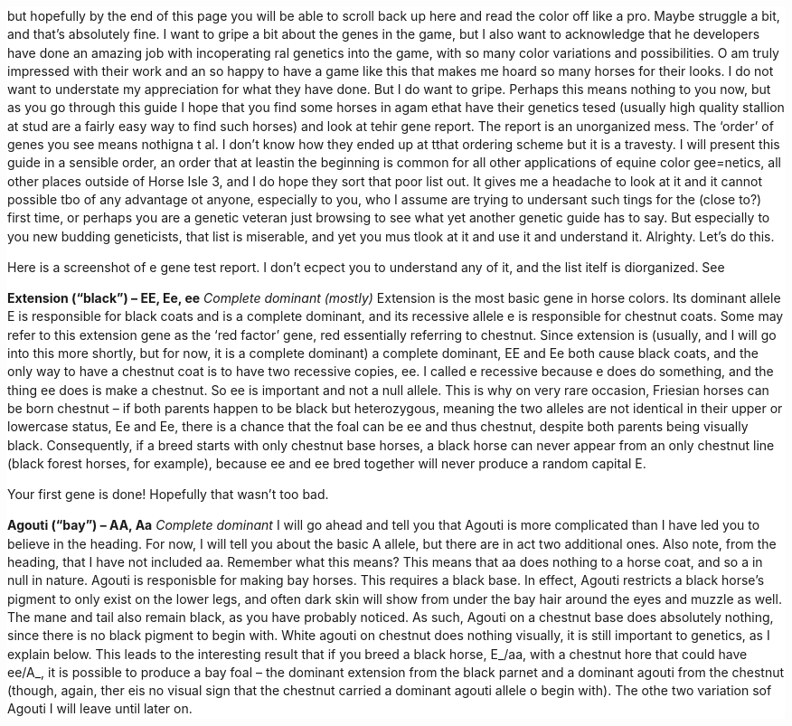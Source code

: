 but hopefully by the end of this page you will be able to scroll back up here and read the color off like a pro. Maybe struggle a bit, and that’s absolutely fine.
I want to gripe a bit about the genes in the game, but I also want to acknowledge that he developers have done an amazing job with incoperating ral genetics into the game, with so many color variations and possibilities. O am truly impressed with their work and an so happy to have a game like this that makes me hoard so many horses for their looks. I do not want to understate my appreciation for what they have done.
But I do want to gripe.
Perhaps this means nothing to you now, but as you go through this guide I hope that you find some horses in agam ethat have their genetics tesed (usually high quality stallion at stud are a fairly easy way to find such horses) and look at tehir gene report. 
The report is an unorganized mess. 
The ‘order’ of genes you see means nothigna t al. I don’t know how they ended up at tthat ordering scheme but it is a travesty. I will present this guide in a sensible order, an order that at leastin the beginning is common for all other applications of equine color gee=netics, all other places outside of Horse Isle 3, and I do hope they sort that poor list out. It gives me a headache to look at it and it cannot possible tbo of any advantage ot anyone, especially to you, who I assume are trying to undersant such tings for the (close to?) first time, or perhaps you are a genetic veteran just browsing to see what yet another genetic guide has to say. But especially to you new budding geneticists, that list is miserable, and yet you mus tlook at it and use it and understand it.
Alrighty.
Let’s do this. 

Here is a screenshot of e gene test report. I don’t ecpect you to understand any of it, and the list itelf is diorganized. See 

**Extension (“black”) – EE, Ee, ee**
*Complete dominant (mostly)*
Extension is the most basic gene in horse colors. Its dominant allele E is responsible for black coats and is a complete dominant, and its recessive allele e is responsible for chestnut coats. Some may refer to this extension gene as the ‘red factor’ gene, red essentially referring to chestnut. Since extension is (usually, and I will go into this more shortly, but for now, it is a complete dominant) a complete dominant, EE and Ee both cause black coats, and the only way to have a chestnut coat is to have two recessive copies, ee. I called e recessive because e does do something, and the thing ee does is make a chestnut. So ee is important and not a null allele.
This is why on very rare occasion, Friesian horses can be born chestnut – if both parents happen to be black but heterozygous, meaning the two alleles are not identical in their upper or lowercase status, Ee and Ee, there is a chance that the foal can be ee and thus chestnut, despite both parents being visually black. Consequently, if a breed starts with only chestnut base horses, a black horse can never appear from an only chestnut line (black forest horses, for example), because ee and ee bred together will never produce a random capital E.

Your first gene is done! Hopefully that wasn’t too bad. 

**Agouti (“bay”) – AA, Aa**
*Complete dominant*
I will go ahead and tell you that Agouti is more complicated than I have led you to believe in the heading. For now, I will tell you about the basic A allele, but there are in act two additional ones.
Also note, from the heading, that I have not included aa. Remember what this means? This means that aa does nothing to a horse coat, and so a in null in nature.
Agouti is responisble for making bay horses. This requires a black base. In effect, Agouti restricts a black horse’s pigment to only exist on the lower legs, and often dark skin will show from under the bay hair around the eyes and muzzle as well. The mane and tail also remain black, as you have probably noticed. As such, Agouti on a chestnut base does absolutely nothing, since there is no black pigment to begin with. White agouti on chestnut does nothing visually, it is still important to genetics, as I explain below.
This leads to the interesting result that if you breed a black horse, E_/aa, with a  chestnut hore that could have ee/A_, it is possible to produce a bay foal – the dominant extension from the black parnet and a dominant agouti from the chestnut (though, again, ther eis no visual sign that the chestnut carried a dominant agouti allele o begin with).
The othe two variation sof Agouti I will leave until later on.